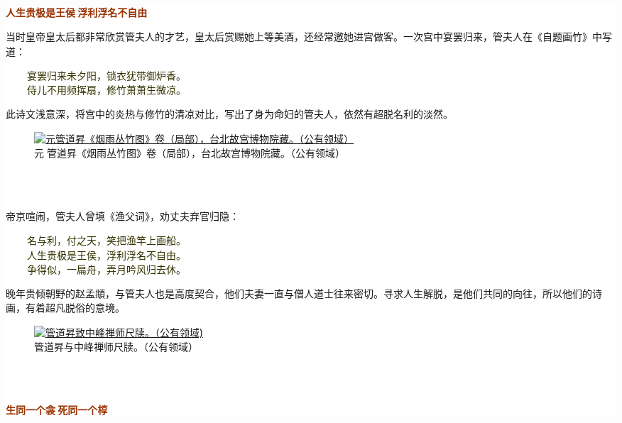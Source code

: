  <strong>
  <span style="color: #993300;">
   人生贵极是王侯 浮利浮名不自由
  </span>
 </strong>
</p>
<p>
 当时皇帝皇太后都非常欣赏管夫人的才艺，皇太后赏赐她上等美酒，还经常邀她进宫做客。一次宫中宴罢归来，管夫人在《自题画竹》中写道：
</p>
<p style="padding-left: 30px;">
 <span style="color: #333300;">
  宴罢归来未夕阳，锁衣犹带御炉香。
 </span>
 <br/>
 <span style="color: #333300;">
  侍儿不用频挥扇，修竹萧萧生微凉。
 </span>
</p>
<p>
 此诗文浅意深，将宫中的炎热与修竹的清凉对比，写出了身为命妇的管夫人，依然有超脱名利的淡然。
</p>
<figure class="wp-caption aligncenter" id="attachment_11144227" style="width: 600px">
 <a href="http://i.epochtimes.com/assets/uploads/2019/03/GUAN-DAOSHENG-BAMBOO-1.jpg">
  <img alt="元管道昇《烟雨丛竹图》卷（局部），台北故宫博物院藏。（公有领域）" class="wp-image-11144227 size-large" height="283" src="http://i.epochtimes.com/assets/uploads/2019/03/GUAN-DAOSHENG-BAMBOO-1-600x283.jpg" width="600"/>
 </a>
 <br/><figcaption class="wp-caption-text">
  元 管道昇《烟雨丛竹图》卷（局部），台北故宫博物院藏。（公有领域）
 </figcaption><br/>
</figure><br/>
<p>
 帝京喧闹，管夫人曾填《渔父词》，劝丈夫弃官归隐：
</p>
<p style="padding-left: 30px;">
 <span style="color: #333300;">
  名与利，付之天，笑把渔竿上画船。
 </span>
 <br/>
 <span style="color: #333300;">
  人生贵极是王侯，浮利浮名不自由。
 </span>
 <br/>
 <span style="color: #333300;">
  争得似，一扁舟，弄月吟风归去休。
 </span>
</p>
<p>
 晚年贵倾朝野的赵孟頫，与管夫人也是高度契合，他们夫妻一直与僧人道士往来密切。寻求人生解脱，是他们共同的向往，所以他们的诗画，有着超凡脱俗的意境。
</p>
<figure class="wp-caption aligncenter" id="attachment_11144198" style="width: 350px">
 <a href="http://i.epochtimes.com/assets/uploads/2019/03/guan-daosheng-calligraphy-1.jpg">
  <img alt="管道昇致中峰禅师尺牍。（公有领域)" class="wp-image-11144198" height="582" src="http://i.epochtimes.com/assets/uploads/2019/03/guan-daosheng-calligraphy-1-600x999.jpg" width="350"/>
 </a>
 <br/><figcaption class="wp-caption-text">
  管道昇与中峰禅师尺牍。（公有领域）
 </figcaption><br/>
</figure><br/>
<p>
 <strong>
  <span style="color: #993300;">
   生同一个衾 死同一个椁
  </span>
 </strong>